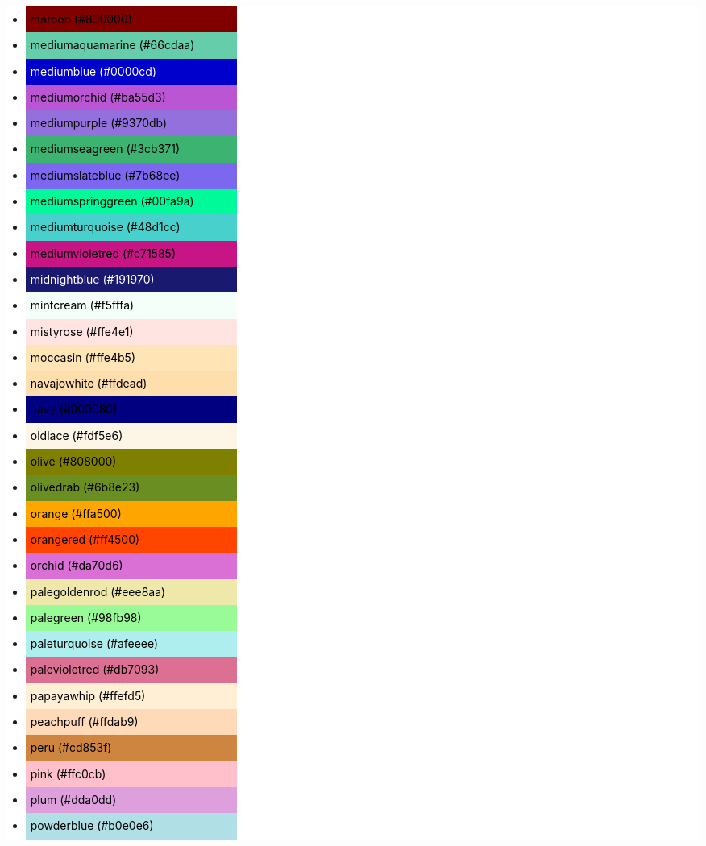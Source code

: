 * <div style="width: 250px; padding: 6px; color: black; background-color: #800000">maroon (#800000)</div>
* <div style="width: 250px; padding: 6px; color: black; background-color: #66cdaa">mediumaquamarine (#66cdaa)</div>
* <div style="width: 250px; padding: 6px; color: white; background-color: #0000cd">mediumblue (#0000cd)</div>
* <div style="width: 250px; padding: 6px; color: black; background-color: #ba55d3">mediumorchid (#ba55d3)</div>
* <div style="width: 250px; padding: 6px; color: black; background-color: #9370db">mediumpurple (#9370db)</div>
* <div style="width: 250px; padding: 6px; color: black; background-color: #3cb371">mediumseagreen (#3cb371)</div>
* <div style="width: 250px; padding: 6px; color: black; background-color: #7b68ee">mediumslateblue (#7b68ee)</div>
* <div style="width: 250px; padding: 6px; color: black; background-color: #00fa9a">mediumspringgreen (#00fa9a)</div>
* <div style="width: 250px; padding: 6px; color: black; background-color: #48d1cc">mediumturquoise (#48d1cc)</div>
* <div style="width: 250px; padding: 6px; color: black; background-color: #c71585">mediumvioletred (#c71585)</div>
* <div style="width: 250px; padding: 6px; color: white; background-color: #191970">midnightblue (#191970)</div>
* <div style="width: 250px; padding: 6px; color: black; background-color: #f5fffa">mintcream (#f5fffa)</div>
* <div style="width: 250px; padding: 6px; color: black; background-color: #ffe4e1">mistyrose (#ffe4e1)</div>
* <div style="width: 250px; padding: 6px; color: black; background-color: #ffe4b5">moccasin (#ffe4b5)</div>
* <div style="width: 250px; padding: 6px; color: black; background-color: #ffdead">navajowhite (#ffdead)</div>
* <div style="width: 250px; padding: 6px; color: black; background-color: #000080">navy (#000080)</div>
* <div style="width: 250px; padding: 6px; color: black; background-color: #fdf5e6">oldlace (#fdf5e6)</div>
* <div style="width: 250px; padding: 6px; color: black; background-color: #808000">olive (#808000)</div>
* <div style="width: 250px; padding: 6px; color: black; background-color: #6b8e23">olivedrab (#6b8e23)</div>
* <div style="width: 250px; padding: 6px; color: black; background-color: #ffa500">orange (#ffa500)</div>
* <div style="width: 250px; padding: 6px; color: black; background-color: #ff4500">orangered (#ff4500)</div>
* <div style="width: 250px; padding: 6px; color: black; background-color: #da70d6">orchid (#da70d6)</div>
* <div style="width: 250px; padding: 6px; color: black; background-color: #eee8aa">palegoldenrod (#eee8aa)</div>
* <div style="width: 250px; padding: 6px; color: black; background-color: #98fb98">palegreen (#98fb98)</div>
* <div style="width: 250px; padding: 6px; color: black; background-color: #afeeee">paleturquoise (#afeeee)</div>
* <div style="width: 250px; padding: 6px; color: black; background-color: #db7093">palevioletred (#db7093)</div>
* <div style="width: 250px; padding: 6px; color: black; background-color: #ffefd5">papayawhip (#ffefd5)</div>
* <div style="width: 250px; padding: 6px; color: black; background-color: #ffdab9">peachpuff (#ffdab9)</div>
* <div style="width: 250px; padding: 6px; color: black; background-color: #cd853f">peru (#cd853f)</div>
* <div style="width: 250px; padding: 6px; color: black; background-color: #ffc0cb">pink (#ffc0cb)</div>
* <div style="width: 250px; padding: 6px; color: black; background-color: #dda0dd">plum (#dda0dd)</div>
* <div style="width: 250px; padding: 6px; color: black; background-color: #b0e0e6">powderblue (#b0e0e6)</div>